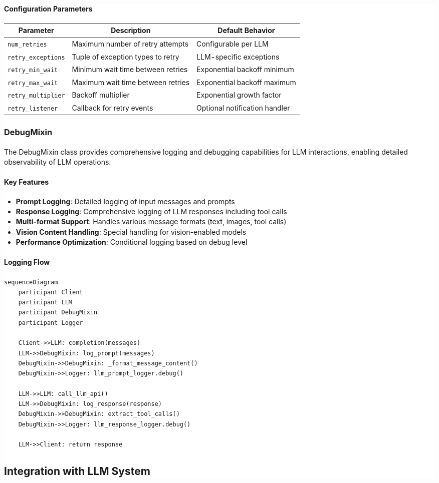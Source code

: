 #### Configuration Parameters

| Parameter | Description | Default Behavior |
|-----------|-------------|------------------|
| `num_retries` | Maximum number of retry attempts | Configurable per LLM |
| `retry_exceptions` | Tuple of exception types to retry | LLM-specific exceptions |
| `retry_min_wait` | Minimum wait time between retries | Exponential backoff minimum |
| `retry_max_wait` | Maximum wait time between retries | Exponential backoff maximum |
| `retry_multiplier` | Backoff multiplier | Exponential growth factor |
| `retry_listener` | Callback for retry events | Optional notification handler |

### DebugMixin

The DebugMixin class provides comprehensive logging and debugging capabilities for LLM interactions, enabling detailed observability of LLM operations.

#### Key Features

- **Prompt Logging**: Detailed logging of input messages and prompts
- **Response Logging**: Comprehensive logging of LLM responses including tool calls
- **Multi-format Support**: Handles various message formats (text, images, tool calls)
- **Vision Content Handling**: Special handling for vision-enabled models
- **Performance Optimization**: Conditional logging based on debug level

#### Logging Flow

```mermaid
sequenceDiagram
    participant Client
    participant LLM
    participant DebugMixin
    participant Logger
    
    Client->>LLM: completion(messages)
    LLM->>DebugMixin: log_prompt(messages)
    DebugMixin->>DebugMixin: _format_message_content()
    DebugMixin->>Logger: llm_prompt_logger.debug()
    
    LLM->>LLM: call_llm_api()
    LLM->>DebugMixin: log_response(response)
    DebugMixin->>DebugMixin: extract_tool_calls()
    DebugMixin->>Logger: llm_response_logger.debug()
    
    LLM->>Client: return response
```

## Integration with LLM System
